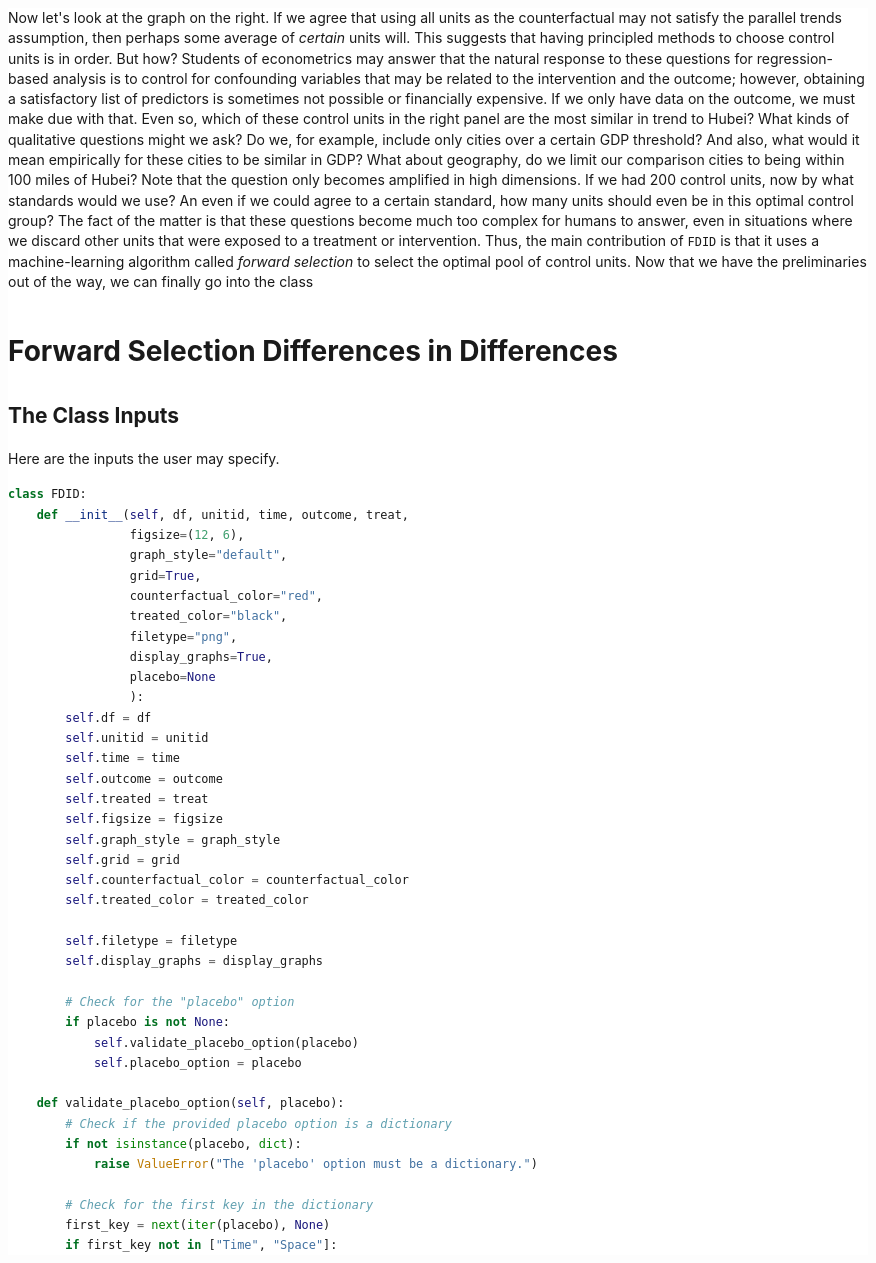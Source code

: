 Now let's look at the graph on the right. If we agree that using all units as the counterfactual may not satisfy the parallel trends assumption, then perhaps some average of _certain_ units will. This suggests that having principled methods to choose control units is in order. But how? Students of econometrics may answer that the natural response to these questions for regression-based analysis is to control for confounding variables that may be related to the intervention and the outcome; however, obtaining a satisfactory list of predictors is sometimes not possible or financially expensive. If we only have data on the outcome, we must make due with that. Even so, which of these control units in the right panel are the most similar in trend to Hubei? What kinds of qualitative questions might we ask? Do we, for example, include only cities over a certain GDP threshold? And also, what would it mean empirically for these cities to be similar in GDP? What about geography, do we limit our comparison cities to being within 100 miles of Hubei? Note that the question only becomes amplified in high dimensions. If we had 200 control units, now by what standards would we use? An even if we could agree to a certain standard, how many units should even be in this optimal control group? The fact of the matter is that these questions become much too complex for humans to answer, even in situations where we discard other units that were exposed to a treatment or intervention. Thus, the main contribution of ```FDID``` is that it uses a machine-learning algorithm called _forward selection_ to select the optimal pool of control units. Now that we have the preliminaries out of the way, we can finally go into the class

# Forward Selection Differences in Differences
## The Class Inputs
Here are the inputs the user may specify.
```python
class FDID:
    def __init__(self, df, unitid, time, outcome, treat,
                 figsize=(12, 6),
                 graph_style="default",
                 grid=True,
                 counterfactual_color="red",
                 treated_color="black",
                 filetype="png",
                 display_graphs=True,
                 placebo=None
                 ):
        self.df = df
        self.unitid = unitid
        self.time = time
        self.outcome = outcome
        self.treated = treat
        self.figsize = figsize
        self.graph_style = graph_style
        self.grid = grid
        self.counterfactual_color = counterfactual_color
        self.treated_color = treated_color

        self.filetype = filetype
        self.display_graphs = display_graphs

        # Check for the "placebo" option
        if placebo is not None:
            self.validate_placebo_option(placebo)
            self.placebo_option = placebo

    def validate_placebo_option(self, placebo):
        # Check if the provided placebo option is a dictionary
        if not isinstance(placebo, dict):
            raise ValueError("The 'placebo' option must be a dictionary.")

        # Check for the first key in the dictionary
        first_key = next(iter(placebo), None)
        if first_key not in ["Time", "Space"]:
```